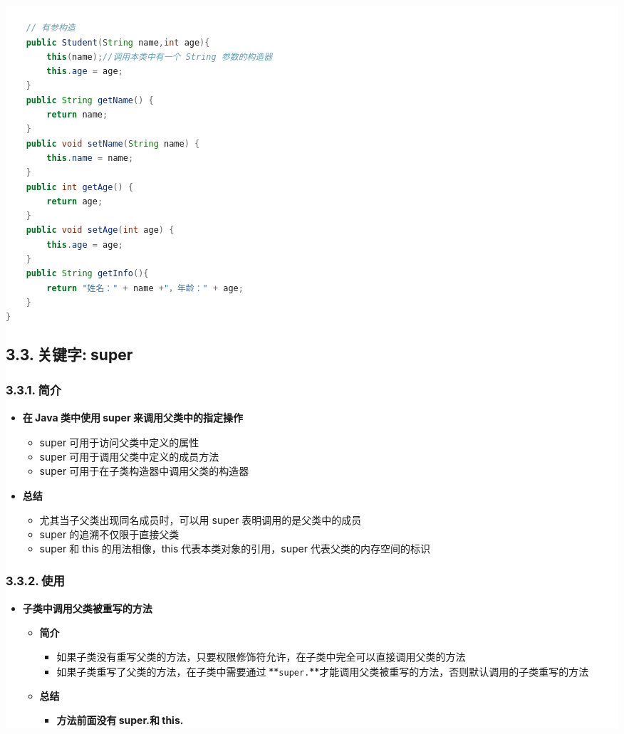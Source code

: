   ```java
      
      // 有参构造
      public Student(String name,int age){
          this(name);//调用本类中有一个 String 参数的构造器
          this.age = age;
      }
      public String getName() {
          return name;
      }
      public void setName(String name) {
          this.name = name;
      }
      public int getAge() {
          return age;
      }
      public void setAge(int age) {
          this.age = age;
      }
      public String getInfo(){
          return "姓名：" + name +"，年龄：" + age;
      }
  }
  ```




## 3.3. 关键字: super

### 3.3.1. 简介

* **在 Java 类中使用 super 来调用父类中的指定操作**
  * super 可用于访问父类中定义的属性
  * super 可用于调用父类中定义的成员方法
  * super 可用于在子类构造器中调用父类的构造器

* **总结**

  * 尤其当子父类出现同名成员时，可以用 super 表明调用的是父类中的成员
  * super 的追溯不仅限于直接父类 
  * super 和 this 的用法相像，this 代表本类对象的引用，super 代表父类的内存空间的标识

  

### 3.3.2. 使用

* **子类中调用父类被重写的方法** 

  * **简介**
    * 如果子类没有重写父类的方法，只要权限修饰符允许，在子类中完全可以直接调用父类的方法
    * 如果子类重写了父类的方法，在子类中需要通过 **`super.`**才能调用父类被重写的方法，否则默认调用的子类重写的方法

  * **总结**

    * **方法前面没有 super.和 this.**

